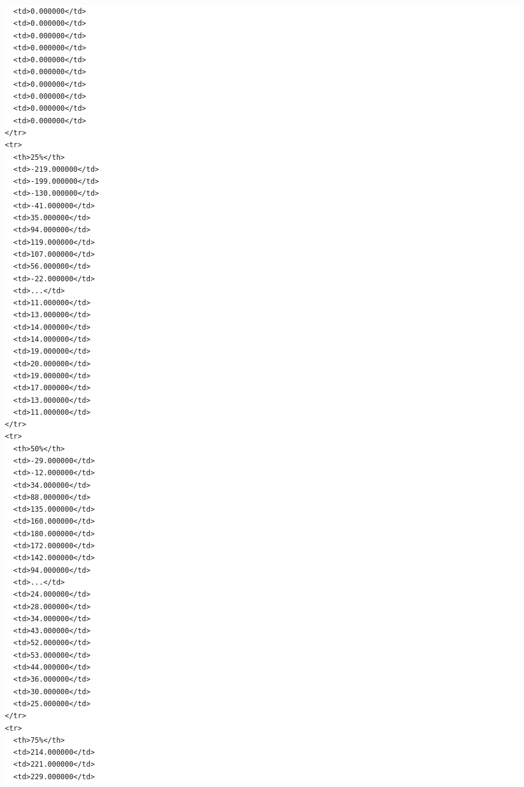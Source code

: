       <td>0.000000</td>
      <td>0.000000</td>
      <td>0.000000</td>
      <td>0.000000</td>
      <td>0.000000</td>
      <td>0.000000</td>
      <td>0.000000</td>
      <td>0.000000</td>
      <td>0.000000</td>
      <td>0.000000</td>
    </tr>
    <tr>
      <th>25%</th>
      <td>-219.000000</td>
      <td>-199.000000</td>
      <td>-130.000000</td>
      <td>-41.000000</td>
      <td>35.000000</td>
      <td>94.000000</td>
      <td>119.000000</td>
      <td>107.000000</td>
      <td>56.000000</td>
      <td>-22.000000</td>
      <td>...</td>
      <td>11.000000</td>
      <td>13.000000</td>
      <td>14.000000</td>
      <td>14.000000</td>
      <td>19.000000</td>
      <td>20.000000</td>
      <td>19.000000</td>
      <td>17.000000</td>
      <td>13.000000</td>
      <td>11.000000</td>
    </tr>
    <tr>
      <th>50%</th>
      <td>-29.000000</td>
      <td>-12.000000</td>
      <td>34.000000</td>
      <td>88.000000</td>
      <td>135.000000</td>
      <td>160.000000</td>
      <td>180.000000</td>
      <td>172.000000</td>
      <td>142.000000</td>
      <td>94.000000</td>
      <td>...</td>
      <td>24.000000</td>
      <td>28.000000</td>
      <td>34.000000</td>
      <td>43.000000</td>
      <td>52.000000</td>
      <td>53.000000</td>
      <td>44.000000</td>
      <td>36.000000</td>
      <td>30.000000</td>
      <td>25.000000</td>
    </tr>
    <tr>
      <th>75%</th>
      <td>214.000000</td>
      <td>221.000000</td>
      <td>229.000000</td>